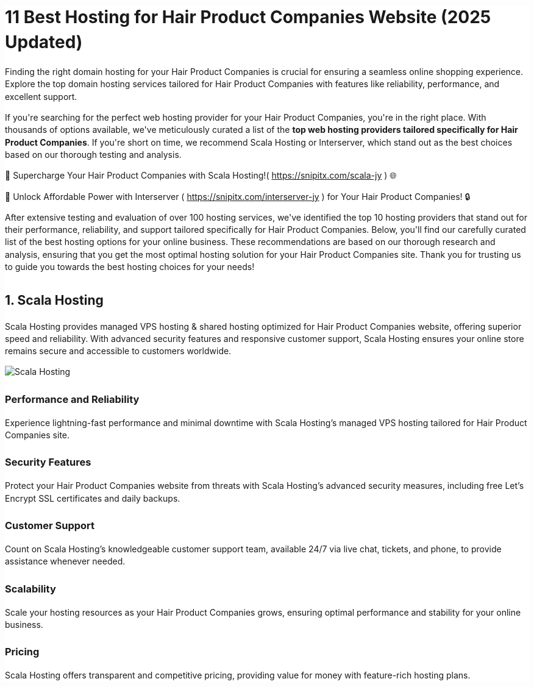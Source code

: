 # 11 Best Hosting for Hair Product Companies Website (2025 Updated)

Finding the right domain hosting for your Hair Product Companies is crucial for ensuring a seamless online shopping experience. Explore the top domain hosting services tailored for Hair Product Companies with features like reliability, performance, and excellent support.

If you're searching for the perfect web hosting provider for your Hair Product Companies, you're in the right place. With thousands of options available, we've meticulously curated a list of the **top web hosting providers tailored specifically for Hair Product Companies**. If you're short on time, we recommend Scala Hosting or Interserver, which stand out as the best choices based on our thorough testing and analysis.

🚀 Supercharge Your Hair Product Companies with Scala Hosting!( https://snipitx.com/scala-jy ) 🌐 

💸 Unlock Affordable Power with Interserver ( https://snipitx.com/interserver-jy ) for Your Hair Product Companies! 🔒

After extensive testing and evaluation of over 100 hosting services, we've identified the top 10 hosting providers that stand out for their performance, reliability, and support tailored specifically for Hair Product Companies. Below, you'll find our carefully curated list of the best hosting options for your online business. These recommendations are based on our thorough research and analysis, ensuring that you get the most optimal hosting solution for your Hair Product Companies site. Thank you for trusting us to guide you towards the best hosting choices for your needs!

## 1. Scala Hosting

Scala Hosting provides managed VPS hosting & shared hosting optimized for Hair Product Companies website, offering superior speed and reliability. With advanced security features and responsive customer support, Scala Hosting ensures your online store remains secure and accessible to customers worldwide.

![Scala Hosting](https://i.imgur.com/uJ5JIK3.png "Scala Web Hosting")

### Performance and Reliability
Experience lightning-fast performance and minimal downtime with Scala Hosting’s managed VPS hosting tailored for Hair Product Companies site.

### Security Features
Protect your Hair Product Companies website from threats with Scala Hosting’s advanced security measures, including free Let’s Encrypt SSL certificates and daily backups.

### Customer Support
Count on Scala Hosting’s knowledgeable customer support team, available 24/7 via live chat, tickets, and phone, to provide assistance whenever needed.

### Scalability
Scale your hosting resources as your Hair Product Companies grows, ensuring optimal performance and stability for your online business.

### Pricing
Scala Hosting offers transparent and competitive pricing, providing value for money with feature-rich hosting plans.
